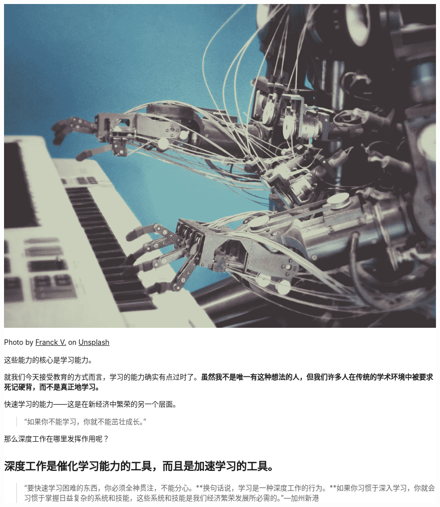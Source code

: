 ![](img/daaf1457b571d4f92f0ea524e92432fd.png)

Photo by [Franck V.](https://unsplash.com/photos/U3sOwViXhkY?utm_source=unsplash&utm_medium=referral&utm_content=creditCopyText) on [Unsplash](https://unsplash.com/search/photos/neuron?utm_source=unsplash&utm_medium=referral&utm_content=creditCopyText)

这些能力的核心是学习能力。

就我们今天接受教育的方式而言，学习的能力确实有点过时了。**虽然我不是唯一有这种想法的人，但我们许多人在传统的学术环境中被要求死记硬背，而不是真正地学习。**

快速学习的能力——这是在新经济中繁荣的另一个层面。

> “如果你不能学习，你就不能茁壮成长。”

那么深度工作在哪里发挥作用呢？

## 深度工作是催化学习能力的工具，而且是加速学习的工具。

> “要快速学习困难的东西，你必须全神贯注，不能分心。**换句话说，学习是一种深度工作的行为。**如果你习惯于深入学习，你就会习惯于掌握日益复杂的系统和技能，这些系统和技能是我们经济繁荣发展所必需的。”—加州新港
